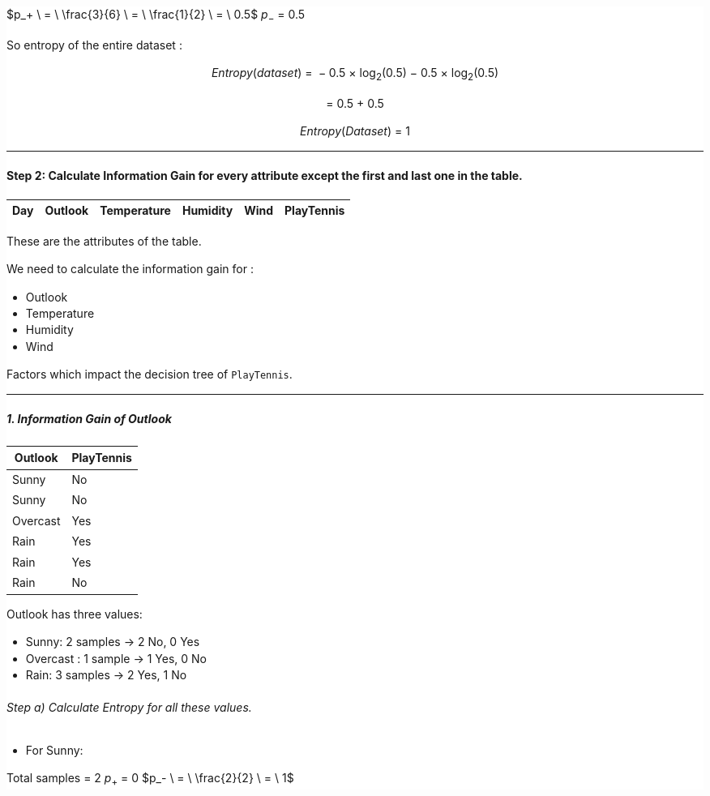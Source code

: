 $p_+ \ = \ \frac{3}{6} \ = \ \frac{1}{2} \ = \ 0.5$
$p_- \ = \ 0.5$

So entropy of the entire dataset :

$$Entropy(dataset) \ = \ -0.5 \ \times \ \log_2{(0.5)} \ - \ 0.5 \ \times \ \log_2{(0.5)}$$

$$= \ 0.5 \ + \ 0.5$$

$$Entropy(Dataset) \ = \ 1$$

---
#### Step 2: Calculate Information Gain for every attribute except the first and last one in the table.

| Day | Outlook  | Temperature | Humidity | Wind   | PlayTennis |
| --- | -------- | ----------- | -------- | ------ | ---------- |

These are the attributes of the table.

We need to calculate the information gain for :

- Outlook
- Temperature
- Humidity
- Wind

Factors which impact the decision tree of `PlayTennis`.

---
##### 1. Information Gain of Outlook

| Outlook  | PlayTennis |
| -------- | ---------- |
| Sunny    | No         |
| Sunny    | No         |
| Overcast | Yes        |
| Rain     | Yes        |
| Rain     | Yes        |
| Rain     | No         |

Outlook has three values:

- Sunny: 2 samples -> 2 No, 0 Yes
- Overcast : 1 sample -> 1 Yes, 0 No
- Rain: 3 samples -> 2 Yes, 1 No

###### Step a) Calculate Entropy for all these values.

- For Sunny:

Total samples = 2
$p_+ \ = \ 0$
$p_- \ = \ \frac{2}{2} \ = \ 1$
